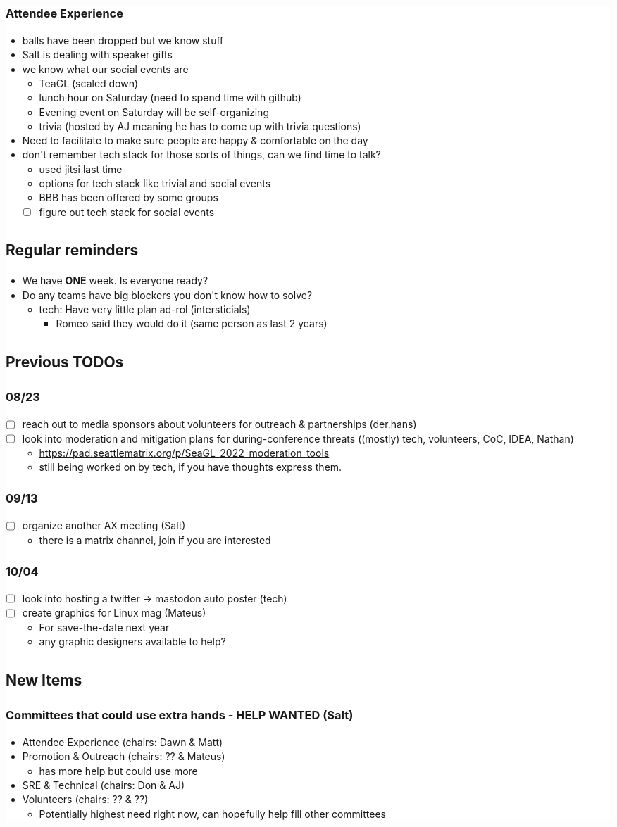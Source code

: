 ### Attendee Experience
- balls have been dropped but we know stuff
- Salt is dealing with speaker gifts
- we know what our social events are
  - TeaGL (scaled down)
  - lunch hour on Saturday (need to spend time with github)
  - Evening event on Saturday will be self-organizing
  - trivia (hosted by AJ meaning he has to come up with trivia questions)
- Need to facilitate to make sure people are happy & comfortable on the day
- don't remember tech stack for those sorts of things, can we find time to talk?
  - used jitsi last time
  - options for tech stack like trivial and social events
  - BBB has been offered by some groups
  - [ ] figure out tech stack for social events

## Regular reminders
- We have **ONE** week. Is everyone ready?
- Do any teams have big blockers you don't know how to solve?
  - tech: Have very little plan ad-rol (intersticials)
    - Romeo said they would do it (same person as last 2 years)

## Previous TODOs
### 08/23
- [ ] reach out to media sponsors about volunteers for outreach & partnerships (der.hans)
- [ ] look into moderation and mitigation plans for during-conference threats ((mostly) tech, volunteers, CoC, IDEA, Nathan)
  - https://pad.seattlematrix.org/p/SeaGL_2022_moderation_tools
  - still being worked on by tech, if you have thoughts express them.

### 09/13
- [ ] organize another AX meeting (Salt)
  - there is a matrix channel, join if you are interested

### 10/04
- [ ] look into hosting a twitter -> mastodon auto poster (tech)
- [ ] create graphics for Linux mag (Mateus)
  - For save-the-date next year
  - any graphic designers available to help?


## New Items


### Committees that could use extra hands - HELP WANTED (Salt)
- Attendee Experience (chairs: Dawn & Matt)
- Promotion & Outreach (chairs: ?? & Mateus)
  - has more help but could use more
- SRE & Technical (chairs: Don & AJ)
- Volunteers (chairs: ?? & ??)
  - Potentially highest need right now, can hopefully help fill other committees
